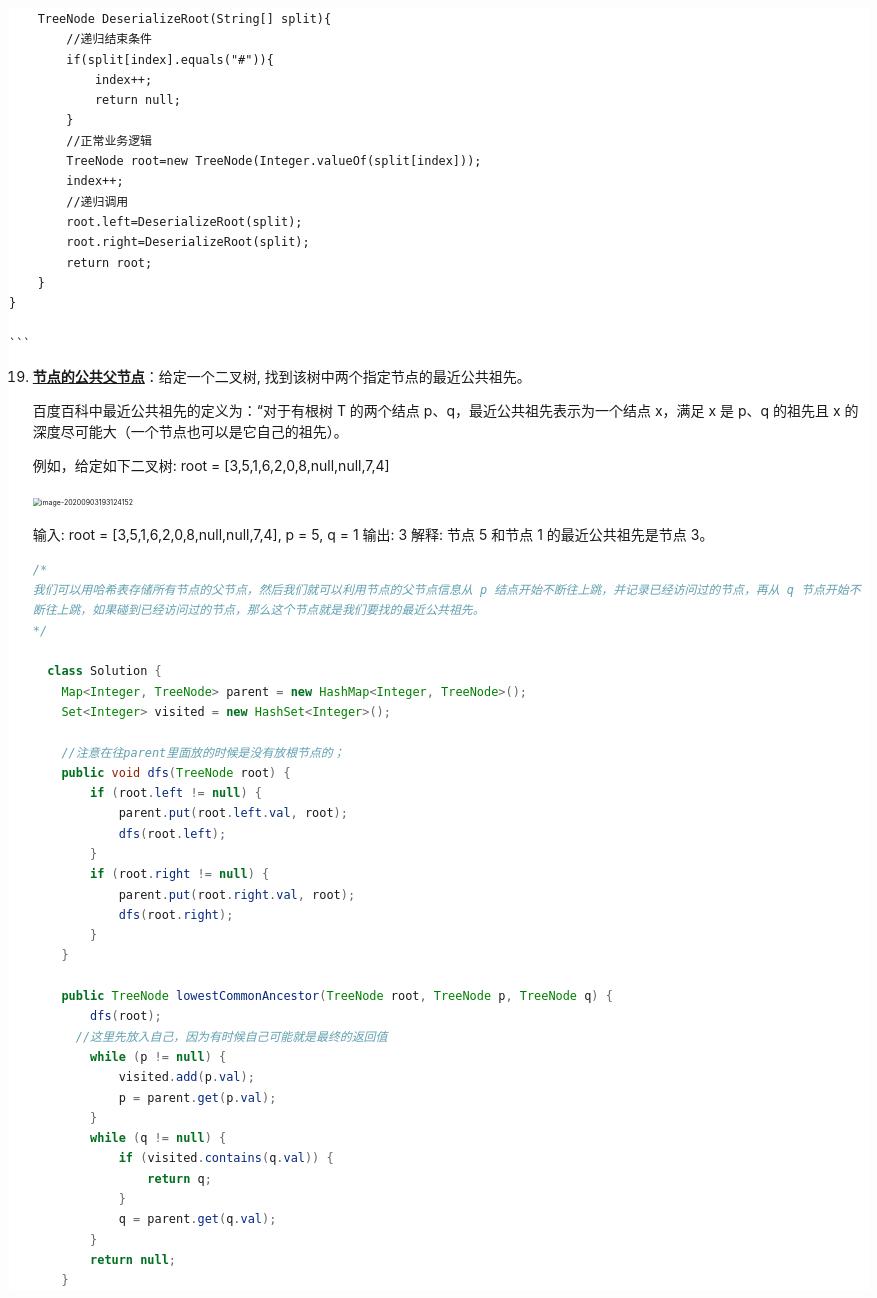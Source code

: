         
        TreeNode DeserializeRoot(String[] split){
            //递归结束条件
            if(split[index].equals("#")){
                index++;
                return null;
            }
            //正常业务逻辑
            TreeNode root=new TreeNode(Integer.valueOf(split[index]));
            index++;
            //递归调用
            root.left=DeserializeRoot(split);
            root.right=DeserializeRoot(split);
            return root;
        }
    }
    
    ```

19. <u>**节点的公共父节点**</u>：给定一个二叉树, 找到该树中两个指定节点的最近公共祖先。

    百度百科中最近公共祖先的定义为：“对于有根树 T 的两个结点 p、q，最近公共祖先表示为一个结点 x，满足 x 是 p、q 的祖先且 x 的深度尽可能大（一个节点也可以是它自己的祖先）。

    例如，给定如下二叉树:  root = [3,5,1,6,2,0,8,null,null,7,4]

    <img src="/Users/liukemeng/Library/Application Support/typora-user-images/image-20200903193124152.png" alt="image-20200903193124152" style="zoom: 50%;" />

    输入: root = [3,5,1,6,2,0,8,null,null,7,4], p = 5, q = 1
    输出: 3
    解释: 节点 5 和节点 1 的最近公共祖先是节点 3。

    ```java
    /*
    我们可以用哈希表存储所有节点的父节点，然后我们就可以利用节点的父节点信息从 p 结点开始不断往上跳，并记录已经访问过的节点，再从 q 节点开始不断往上跳，如果碰到已经访问过的节点，那么这个节点就是我们要找的最近公共祖先。
    */
    
      class Solution {
        Map<Integer, TreeNode> parent = new HashMap<Integer, TreeNode>();
        Set<Integer> visited = new HashSet<Integer>();
    
        //注意在往parent里面放的时候是没有放根节点的；
        public void dfs(TreeNode root) {
            if (root.left != null) {
                parent.put(root.left.val, root);
                dfs(root.left);
            }
            if (root.right != null) {
                parent.put(root.right.val, root);
                dfs(root.right);
            }
        }
    
        public TreeNode lowestCommonAncestor(TreeNode root, TreeNode p, TreeNode q) {
            dfs(root);
          //这里先放入自己，因为有时候自己可能就是最终的返回值
            while (p != null) {
                visited.add(p.val);
                p = parent.get(p.val);
            }
            while (q != null) {
                if (visited.contains(q.val)) {
                    return q;
                }
                q = parent.get(q.val);
            }
            return null;
        }